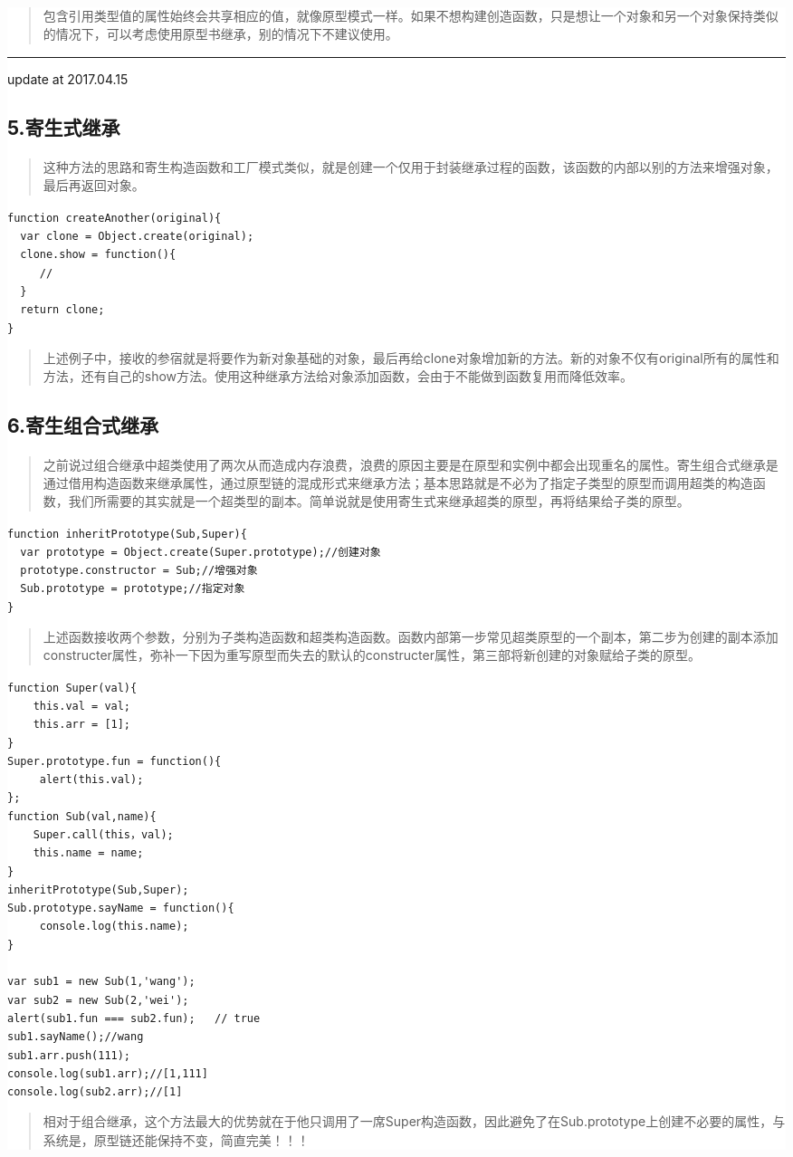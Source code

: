 >包含引用类型值的属性始终会共享相应的值，就像原型模式一样。如果不想构建创造函数，只是想让一个对象和另一个对象保持类似的情况下，可以考虑使用原型书继承，别的情况下不建议使用。

***
update at 2017.04.15

## 5.寄生式继承

>这种方法的思路和寄生构造函数和工厂模式类似，就是创建一个仅用于封装继承过程的函数，该函数的内部以别的方法来增强对象，最后再返回对象。

```
function createAnother(original){
  var clone = Object.create(original);
  clone.show = function(){
     //
  }
  return clone;
}
```

>上述例子中，接收的参宿就是将要作为新对象基础的对象，最后再给clone对象增加新的方法。新的对象不仅有original所有的属性和方法，还有自己的show方法。使用这种继承方法给对象添加函数，会由于不能做到函数复用而降低效率。

## 6.寄生组合式继承

>之前说过组合继承中超类使用了两次从而造成内存浪费，浪费的原因主要是在原型和实例中都会出现重名的属性。寄生组合式继承是通过借用构造函数来继承属性，通过原型链的混成形式来继承方法；基本思路就是不必为了指定子类型的原型而调用超类的构造函数，我们所需要的其实就是一个超类型的副本。简单说就是使用寄生式来继承超类的原型，再将结果给子类的原型。

```
function inheritPrototype(Sub,Super){
  var prototype = Object.create(Super.prototype);//创建对象
  prototype.constructor = Sub;//增强对象
  Sub.prototype = prototype;//指定对象
}
```

>上述函数接收两个参数，分别为子类构造函数和超类构造函数。函数内部第一步常见超类原型的一个副本，第二步为创建的副本添加constructer属性，弥补一下因为重写原型而失去的默认的constructer属性，第三部将新创建的对象赋给子类的原型。

```
function Super(val){
    this.val = val;
    this.arr = [1];
}
Super.prototype.fun = function(){
	 alert(this.val);
};
function Sub(val,name){
    Super.call(this，val); 
    this.name = name; 
}
inheritPrototype(Sub,Super);
Sub.prototype.sayName = function(){
	 console.log(this.name);
}

var sub1 = new Sub(1,'wang');
var sub2 = new Sub(2,'wei');
alert(sub1.fun === sub2.fun);   // true
sub1.sayName();//wang
sub1.arr.push(111);
console.log(sub1.arr);//[1,111]
console.log(sub2.arr);//[1]
```

>相对于组合继承，这个方法最大的优势就在于他只调用了一席Super构造函数，因此避免了在Sub.prototype上创建不必要的属性，与系统是，原型链还能保持不变，简直完美！！！